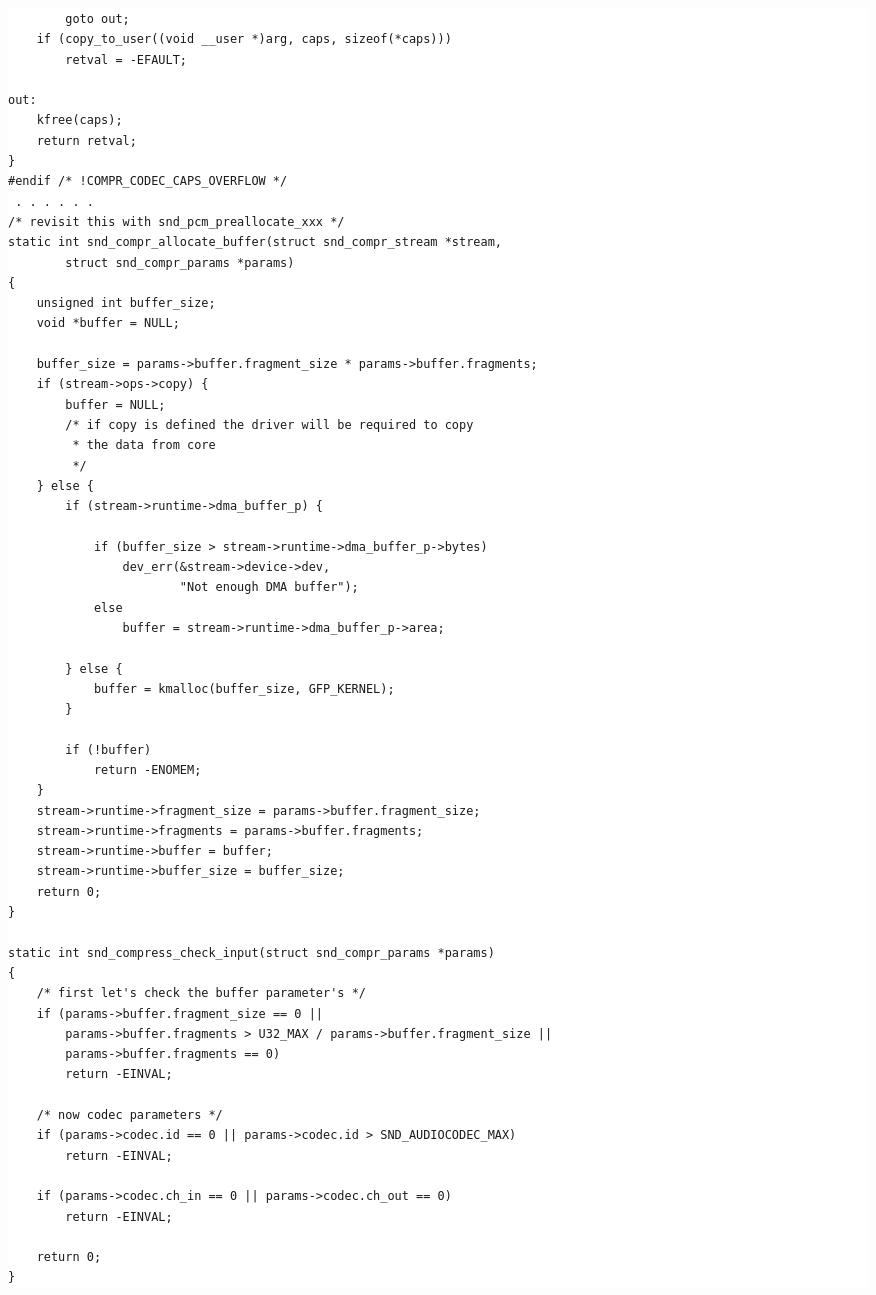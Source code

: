 ```
		goto out;
	if (copy_to_user((void __user *)arg, caps, sizeof(*caps)))
		retval = -EFAULT;

out:
	kfree(caps);
	return retval;
}
#endif /* !COMPR_CODEC_CAPS_OVERFLOW */
 . . . . . .
/* revisit this with snd_pcm_preallocate_xxx */
static int snd_compr_allocate_buffer(struct snd_compr_stream *stream,
		struct snd_compr_params *params)
{
	unsigned int buffer_size;
	void *buffer = NULL;

	buffer_size = params->buffer.fragment_size * params->buffer.fragments;
	if (stream->ops->copy) {
		buffer = NULL;
		/* if copy is defined the driver will be required to copy
		 * the data from core
		 */
	} else {
		if (stream->runtime->dma_buffer_p) {

			if (buffer_size > stream->runtime->dma_buffer_p->bytes)
				dev_err(&stream->device->dev,
						"Not enough DMA buffer");
			else
				buffer = stream->runtime->dma_buffer_p->area;

		} else {
			buffer = kmalloc(buffer_size, GFP_KERNEL);
		}

		if (!buffer)
			return -ENOMEM;
	}
	stream->runtime->fragment_size = params->buffer.fragment_size;
	stream->runtime->fragments = params->buffer.fragments;
	stream->runtime->buffer = buffer;
	stream->runtime->buffer_size = buffer_size;
	return 0;
}

static int snd_compress_check_input(struct snd_compr_params *params)
{
	/* first let's check the buffer parameter's */
	if (params->buffer.fragment_size == 0 ||
	    params->buffer.fragments > U32_MAX / params->buffer.fragment_size ||
	    params->buffer.fragments == 0)
		return -EINVAL;

	/* now codec parameters */
	if (params->codec.id == 0 || params->codec.id > SND_AUDIOCODEC_MAX)
		return -EINVAL;

	if (params->codec.ch_in == 0 || params->codec.ch_out == 0)
		return -EINVAL;

	return 0;
}
```